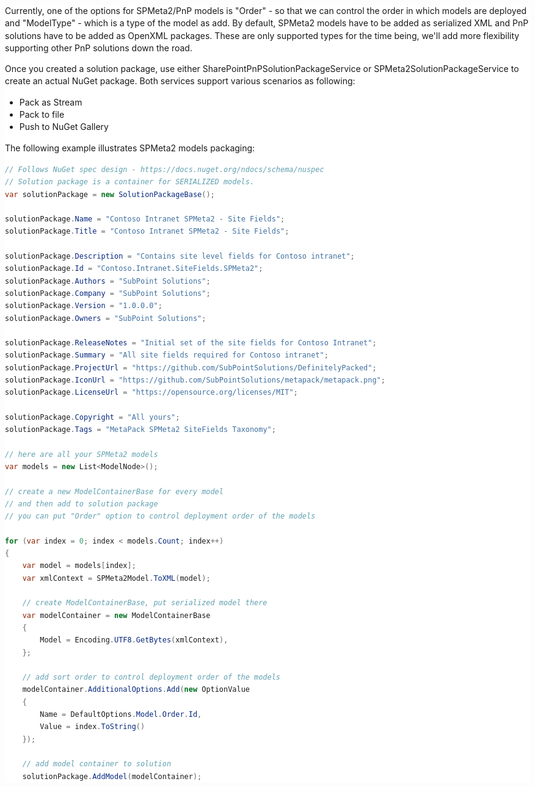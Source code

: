 Currently, one of the options for SPMeta2/PnP models is "Order" - so that we can control the order in which models are deployed and "ModelType" - which is a type of the model as add. By default, SPMeta2 models have to be added as serialized XML and PnP solutions have to be added as OpenXML packages. These are only supported types for the time being, we'll add more flexibility supporting other PnP solutions down the road.

Once you created a solution package, use either SharePointPnPSolutionPackageService or SPMeta2SolutionPackageService to create an actual NuGet package. Both services support various scenarios as following:
* Pack as Stream
* Pack to file
* Push to NuGet Gallery

The following example illustrates SPMeta2 models packaging:
```cs
// Follows NuGet spec design - https://docs.nuget.org/ndocs/schema/nuspec
// Solution package is a container for SERIALIZED models.
var solutionPackage = new SolutionPackageBase();
 
solutionPackage.Name = "Contoso Intranet SPMeta2 - Site Fields";
solutionPackage.Title = "Contoso Intranet SPMeta2 - Site Fields";
 
solutionPackage.Description = "Contains site level fields for Contoso intranet";
solutionPackage.Id = "Contoso.Intranet.SiteFields.SPMeta2";
solutionPackage.Authors = "SubPoint Solutions";
solutionPackage.Company = "SubPoint Solutions";
solutionPackage.Version = "1.0.0.0";
solutionPackage.Owners = "SubPoint Solutions";
 
solutionPackage.ReleaseNotes = "Initial set of the site fields for Contoso Intranet";
solutionPackage.Summary = "All site fields required for Contoso intranet";
solutionPackage.ProjectUrl = "https://github.com/SubPointSolutions/DefinitelyPacked";
solutionPackage.IconUrl = "https://github.com/SubPointSolutions/metapack/metapack.png";
solutionPackage.LicenseUrl = "https://opensource.org/licenses/MIT";
 
solutionPackage.Copyright = "All yours";
solutionPackage.Tags = "MetaPack SPMeta2 SiteFields Taxonomy";
 
// here are all your SPMeta2 models
var models = new List<ModelNode>();
 
// create a new ModelContainerBase for every model
// and then add to solution package
// you can put "Order" option to control deployment order of the models
 
for (var index = 0; index < models.Count; index++)
{
    var model = models[index];
    var xmlContext = SPMeta2Model.ToXML(model);
 
    // create ModelContainerBase, put serialized model there
    var modelContainer = new ModelContainerBase
    {
        Model = Encoding.UTF8.GetBytes(xmlContext),
    };
 
    // add sort order to control deployment order of the models
    modelContainer.AdditionalOptions.Add(new OptionValue
    {
        Name = DefaultOptions.Model.Order.Id,
        Value = index.ToString()
    });
 
    // add model container to solution
    solutionPackage.AddModel(modelContainer);
```